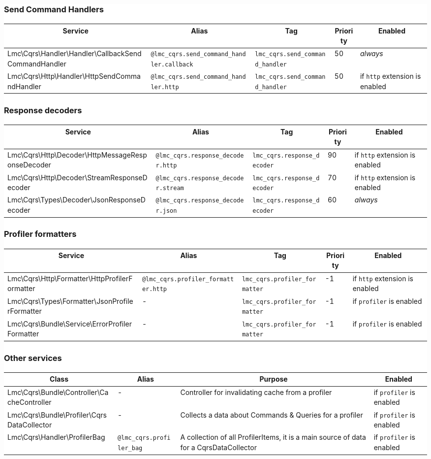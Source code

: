 ### Send Command Handlers
| Service | Alias | Tag | Priority | Enabled |
| ---     | ---   | --- | ---      | ---     |
| Lmc\Cqrs\Handler\Handler\CallbackSendCommandHandler | `@lmc_cqrs.send_command_handler.callback` | `lmc_cqrs.send_command_handler` | 50 | *always* |
| Lmc\Cqrs\Http\Handler\HttpSendCommandHandler | `@lmc_cqrs.send_command_handler.http` | `lmc_cqrs.send_command_handler` | 50 | if `http` extension is enabled |

### Response decoders
| Service | Alias | Tag | Priority | Enabled |
| ---     | ---   | --- | ---      | ---     |
| Lmc\Cqrs\Http\Decoder\HttpMessageResponseDecoder | `@lmc_cqrs.response_decoder.http` | `lmc_cqrs.response_decoder` | 90 | if `http` extension is enabled |
| Lmc\Cqrs\Http\Decoder\StreamResponseDecoder | `@lmc_cqrs.response_decoder.stream` | `lmc_cqrs.response_decoder` | 70 | if `http` extension is enabled |
| Lmc\Cqrs\Types\Decoder\JsonResponseDecoder | `@lmc_cqrs.response_decoder.json` | `lmc_cqrs.response_decoder` | 60 | *always* |

### Profiler formatters
| Service | Alias | Tag | Priority | Enabled |
| ---     | ---   | --- | ---      | ---     |
| Lmc\Cqrs\Http\Formatter\HttpProfilerFormatter | `@lmc_cqrs.profiler_formatter.http` | `lmc_cqrs.profiler_formatter` | -1 | if `http` extension is enabled |
| Lmc\Cqrs\Types\Formatter\JsonProfilerFormatter | - | `lmc_cqrs.profiler_formatter` | -1 | if `profiler` is enabled |
| Lmc\Cqrs\Bundle\Service\ErrorProfilerFormatter | - | `lmc_cqrs.profiler_formatter` | -1 | if `profiler` is enabled |

### Other services
| Class | Alias | Purpose | Enabled |
| ---   | ---   | ---     | ---     |
| Lmc\Cqrs\Bundle\Controller\CacheController | - | Controller for invalidating cache from a profiler | if `profiler` is enabled |
| Lmc\Cqrs\Bundle\Profiler\CqrsDataCollector | - | Collects a data about Commands & Queries for a profiler | if `profiler` is enabled |
| Lmc\Cqrs\Handler\ProfilerBag | `@lmc_cqrs.profiler_bag` | A collection of all ProfilerItems, it is a main source of data for a CqrsDataCollector | if `profiler` is enabled |

